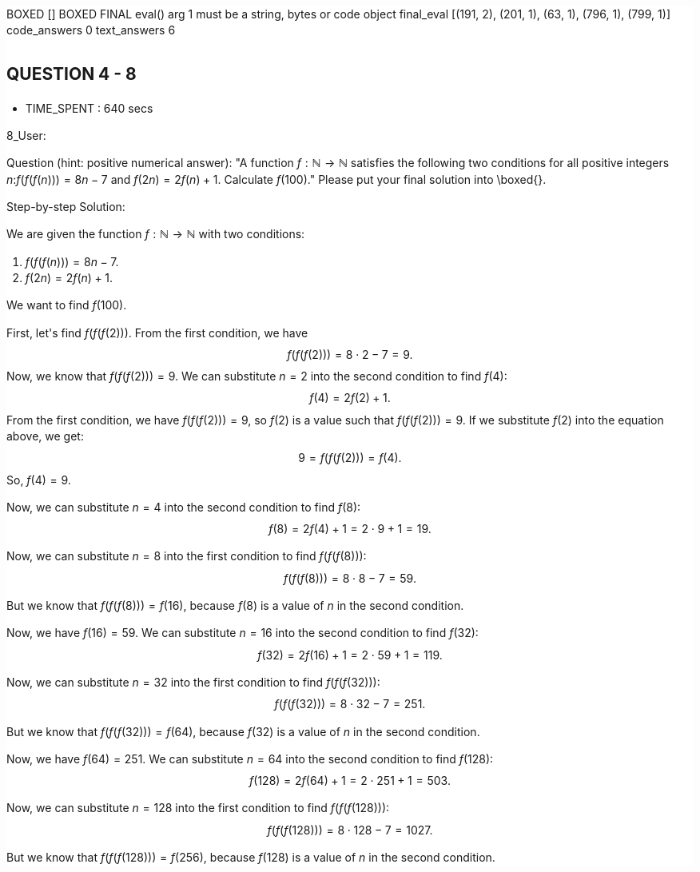 BOXED []
BOXED FINAL 
eval() arg 1 must be a string, bytes or code object final_eval
[(191, 2), (201, 1), (63, 1), (796, 1), (799, 1)]
code_answers 0 text_answers 6



## QUESTION 4 - 8 
- TIME_SPENT : 640 secs

8_User:

Question (hint: positive numerical answer):
"A function $f: \mathbb N \to \mathbb N$ satisfies the following two conditions for all positive integers $n$:$f(f(f(n)))=8n-7$ and $f(2n)=2f(n)+1$. Calculate $f(100)$."
Please put your final solution into \boxed{}.

Step-by-step Solution:


We are given the function $f: \mathbb N \to \mathbb N$ with two conditions:
1. $f(f(f(n)))=8n-7$.
2. $f(2n)=2f(n)+1$.

We want to find $f(100)$.

First, let's find $f(f(f(2)))$. From the first condition, we have
$$f(f(f(2)))=8 \cdot 2 - 7 = 9.$$
Now, we know that $f(f(f(2)))=9$. We can substitute $n=2$ into the second condition to find $f(4)$:
$$f(4)=2f(2)+1.$$
From the first condition, we have $f(f(f(2)))=9$, so $f(2)$ is a value such that $f(f(f(2)))=9$. If we substitute $f(2)$ into the equation above, we get:
$$9=f(f(f(2)))=f(4).$$
So, $f(4)=9$.

Now, we can substitute $n=4$ into the second condition to find $f(8)$:
$$f(8)=2f(4)+1=2 \cdot 9 + 1 = 19.$$

Now, we can substitute $n=8$ into the first condition to find $f(f(f(8)))$:
$$f(f(f(8)))=8 \cdot 8 - 7 = 59.$$

But we know that $f(f(f(8)))=f(16)$, because $f(8)$ is a value of $n$ in the second condition.

Now, we have $f(16)=59$. We can substitute $n=16$ into the second condition to find $f(32)$:
$$f(32)=2f(16)+1=2 \cdot 59 + 1 = 119.$$

Now, we can substitute $n=32$ into the first condition to find $f(f(f(32)))$:
$$f(f(f(32)))=8 \cdot 32 - 7 = 251.$$

But we know that $f(f(f(32)))=f(64)$, because $f(32)$ is a value of $n$ in the second condition.

Now, we have $f(64)=251$. We can substitute $n=64$ into the second condition to find $f(128)$:
$$f(128)=2f(64)+1=2 \cdot 251 + 1 = 503.$$

Now, we can substitute $n=128$ into the first condition to find $f(f(f(128)))$:
$$f(f(f(128)))=8 \cdot 128 - 7 = 1027.$$

But we know that $f(f(f(128)))=f(256)$, because $f(128)$ is a value of $n$ in the second condition.
